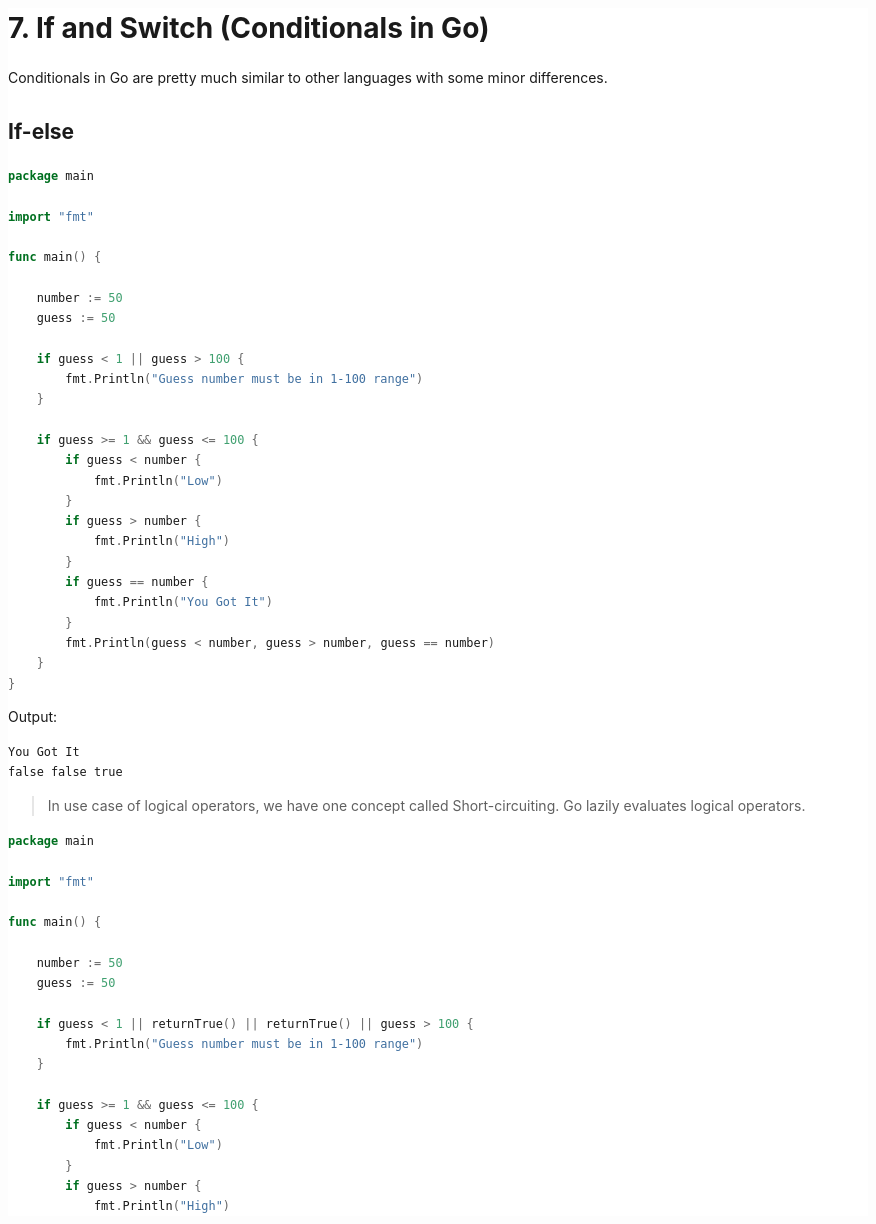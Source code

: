 # 7. If and Switch (Conditionals in Go)

Conditionals in Go are pretty much similar to other languages with some minor differences.

## If-else

```go
package main

import "fmt"

func main() {

	number := 50
	guess := 50

	if guess < 1 || guess > 100 {
		fmt.Println("Guess number must be in 1-100 range")
	}

	if guess >= 1 && guess <= 100 {
		if guess < number {
			fmt.Println("Low")
		}
		if guess > number {
			fmt.Println("High")
		}
		if guess == number {
			fmt.Println("You Got It")
		}
		fmt.Println(guess < number, guess > number, guess == number)
	}
}
```

Output:

```
You Got It
false false true
```

> In use case of logical operators, we have one concept called Short-circuiting.
Go lazily evaluates logical operators.

```go
package main

import "fmt"

func main() {

	number := 50
	guess := 50

	if guess < 1 || returnTrue() || returnTrue() || guess > 100 {
		fmt.Println("Guess number must be in 1-100 range")
	}

	if guess >= 1 && guess <= 100 {
		if guess < number {
			fmt.Println("Low")
		}
		if guess > number {
			fmt.Println("High")
```
